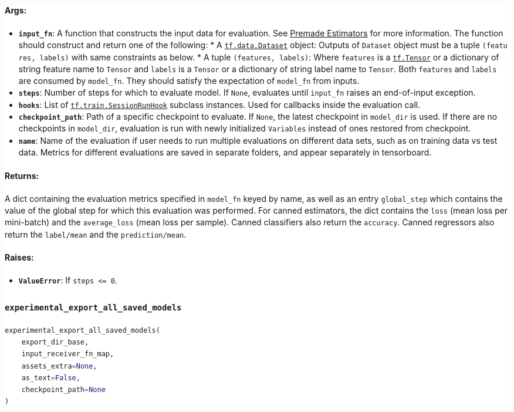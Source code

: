 #### Args:


* <b>`input_fn`</b>: A function that constructs the input data for evaluation. See
  [Premade Estimators](
  https://tensorflow.org/guide/premade_estimators#create_input_functions)
  for more information. The
  function should construct and return one of the following:  * A
  <a href="../../tf/data/Dataset.md"><code>tf.data.Dataset</code></a> object: Outputs of `Dataset` object must be a tuple
  `(features, labels)` with same constraints as below. * A tuple
  `(features, labels)`: Where `features` is a <a href="../../tf/Tensor.md"><code>tf.Tensor</code></a> or a dictionary
  of string feature name to `Tensor` and `labels` is a `Tensor` or a
  dictionary of string label name to `Tensor`. Both `features` and
  `labels` are consumed by `model_fn`. They should satisfy the expectation
  of `model_fn` from inputs.
* <b>`steps`</b>: Number of steps for which to evaluate model. If `None`, evaluates
  until `input_fn` raises an end-of-input exception.
* <b>`hooks`</b>: List of <a href="../../tf/train/SessionRunHook.md"><code>tf.train.SessionRunHook</code></a> subclass instances. Used for
  callbacks inside the evaluation call.
* <b>`checkpoint_path`</b>: Path of a specific checkpoint to evaluate. If `None`, the
  latest checkpoint in `model_dir` is used.  If there are no checkpoints
  in `model_dir`, evaluation is run with newly initialized `Variables`
  instead of ones restored from checkpoint.
* <b>`name`</b>: Name of the evaluation if user needs to run multiple evaluations on
  different data sets, such as on training data vs test data. Metrics for
  different evaluations are saved in separate folders, and appear
  separately in tensorboard.


#### Returns:

A dict containing the evaluation metrics specified in `model_fn` keyed by
name, as well as an entry `global_step` which contains the value of the
global step for which this evaluation was performed. For canned
estimators, the dict contains the `loss` (mean loss per mini-batch) and
the `average_loss` (mean loss per sample). Canned classifiers also return
the `accuracy`. Canned regressors also return the `label/mean` and the
`prediction/mean`.



#### Raises:


* <b>`ValueError`</b>: If `steps <= 0`.

<h3 id="experimental_export_all_saved_models"><code>experimental_export_all_saved_models</code></h3>

``` python
experimental_export_all_saved_models(
    export_dir_base,
    input_receiver_fn_map,
    assets_extra=None,
    as_text=False,
    checkpoint_path=None
)
```
